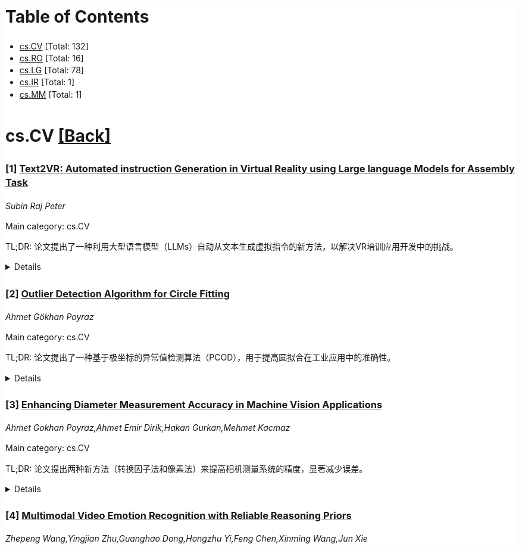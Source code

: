 <div id=toc></div>

# Table of Contents

- [cs.CV](#cs.CV) [Total: 132]
- [cs.RO](#cs.RO) [Total: 16]
- [cs.LG](#cs.LG) [Total: 78]
- [cs.IR](#cs.IR) [Total: 1]
- [cs.MM](#cs.MM) [Total: 1]


<div id='cs.CV'></div>

# cs.CV [[Back]](#toc)

### [1] [Text2VR: Automated instruction Generation in Virtual Reality using Large language Models for Assembly Task](https://arxiv.org/abs/2508.03699)
*Subin Raj Peter*

Main category: cs.CV

TL;DR: 论文提出了一种利用大型语言模型（LLMs）自动从文本生成虚拟指令的新方法，以解决VR培训应用开发中的挑战。


<details><summary>Details</summary></details>


### [2] [Outlier Detection Algorithm for Circle Fitting](https://arxiv.org/abs/2508.03720)
*Ahmet Gökhan Poyraz*

Main category: cs.CV

TL;DR: 论文提出了一种基于极坐标的异常值检测算法（PCOD），用于提高圆拟合在工业应用中的准确性。


<details><summary>Details</summary></details>


### [3] [Enhancing Diameter Measurement Accuracy in Machine Vision Applications](https://arxiv.org/abs/2508.03721)
*Ahmet Gokhan Poyraz,Ahmet Emir Dirik,Hakan Gurkan,Mehmet Kacmaz*

Main category: cs.CV

TL;DR: 论文提出两种新方法（转换因子法和像素法）来提高相机测量系统的精度，显著减少误差。


<details><summary>Details</summary></details>


### [4] [Multimodal Video Emotion Recognition with Reliable Reasoning Priors](https://arxiv.org/abs/2508.03722)
*Zhepeng Wang,Yingjian Zhu,Guanghao Dong,Hongzhu Yi,Feng Chen,Xinming Wang,Jun Xie*
